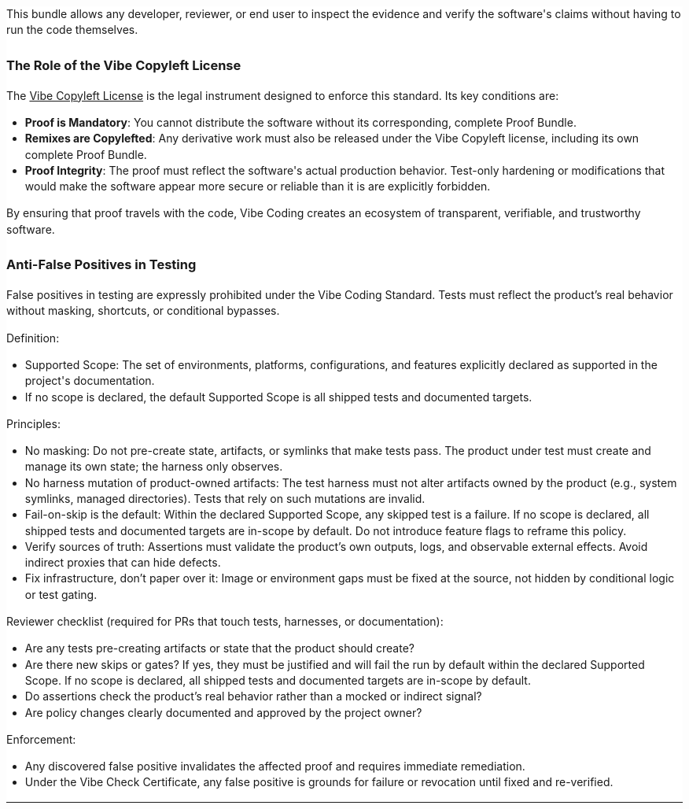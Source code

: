 This bundle allows any developer, reviewer, or end user to inspect the evidence and verify the software's claims without having to run the code themselves.

### The Role of the Vibe Copyleft License

The [Vibe Copyleft License](LICENSE) is the legal instrument designed to enforce this standard. Its key conditions are:

- **Proof is Mandatory**: You cannot distribute the software without its corresponding, complete Proof Bundle.
- **Remixes are Copylefted**: Any derivative work must also be released under the Vibe Copyleft license, including its own complete Proof Bundle.
- **Proof Integrity**: The proof must reflect the software's actual production behavior. Test-only hardening or modifications that would make the software appear more secure or reliable than it is are explicitly forbidden.

By ensuring that proof travels with the code, Vibe Coding creates an ecosystem of transparent, verifiable, and trustworthy software.

### Anti-False Positives in Testing

False positives in testing are expressly prohibited under the Vibe Coding Standard. Tests must reflect the product’s real behavior without masking, shortcuts, or conditional bypasses.

Definition:
- Supported Scope: The set of environments, platforms, configurations, and features explicitly declared as supported in the project's documentation.
- If no scope is declared, the default Supported Scope is all shipped tests and documented targets.

Principles:
- No masking: Do not pre-create state, artifacts, or symlinks that make tests pass. The product under test must create and manage its own state; the harness only observes.
- No harness mutation of product-owned artifacts: The test harness must not alter artifacts owned by the product (e.g., system symlinks, managed directories). Tests that rely on such mutations are invalid.
- Fail-on-skip is the default: Within the declared Supported Scope, any skipped test is a failure. If no scope is declared, all shipped tests and documented targets are in-scope by default. Do not introduce feature flags to reframe this policy.
- Verify sources of truth: Assertions must validate the product’s own outputs, logs, and observable external effects. Avoid indirect proxies that can hide defects.
- Fix infrastructure, don’t paper over it: Image or environment gaps must be fixed at the source, not hidden by conditional logic or test gating.

Reviewer checklist (required for PRs that touch tests, harnesses, or documentation):
- Are any tests pre-creating artifacts or state that the product should create?
- Are there new skips or gates? If yes, they must be justified and will fail the run by default within the declared Supported Scope. If no scope is declared, all shipped tests and documented targets are in-scope by default.
- Do assertions check the product’s real behavior rather than a mocked or indirect signal?
- Are policy changes clearly documented and approved by the project owner?

Enforcement:
- Any discovered false positive invalidates the affected proof and requires immediate remediation.
- Under the Vibe Check Certificate, any false positive is grounds for failure or revocation until fixed and re-verified.

---